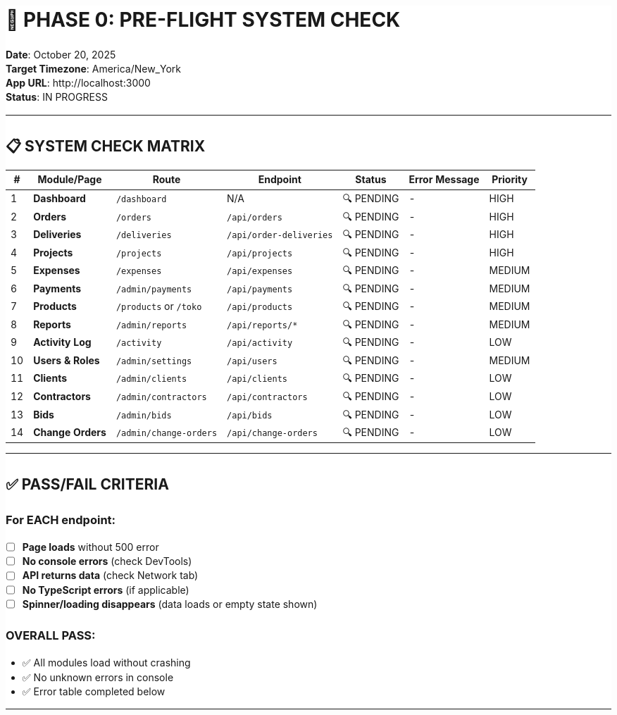 # 🚀 PHASE 0: PRE-FLIGHT SYSTEM CHECK
**Date**: October 20, 2025  
**Target Timezone**: America/New_York  
**App URL**: http://localhost:3000  
**Status**: IN PROGRESS

---

## 📋 SYSTEM CHECK MATRIX

| # | Module/Page | Route | Endpoint | Status | Error Message | Priority |
|---|-------------|-------|----------|--------|---------------|----------|
| 1 | **Dashboard** | `/dashboard` | N/A | 🔍 PENDING | - | HIGH |
| 2 | **Orders** | `/orders` | `/api/orders` | 🔍 PENDING | - | HIGH |
| 3 | **Deliveries** | `/deliveries` | `/api/order-deliveries` | 🔍 PENDING | - | HIGH |
| 4 | **Projects** | `/projects` | `/api/projects` | 🔍 PENDING | - | HIGH |
| 5 | **Expenses** | `/expenses` | `/api/expenses` | 🔍 PENDING | - | MEDIUM |
| 6 | **Payments** | `/admin/payments` | `/api/payments` | 🔍 PENDING | - | MEDIUM |
| 7 | **Products** | `/products` or `/toko` | `/api/products` | 🔍 PENDING | - | MEDIUM |
| 8 | **Reports** | `/admin/reports` | `/api/reports/*` | 🔍 PENDING | - | MEDIUM |
| 9 | **Activity Log** | `/activity` | `/api/activity` | 🔍 PENDING | - | LOW |
| 10 | **Users & Roles** | `/admin/settings` | `/api/users` | 🔍 PENDING | - | MEDIUM |
| 11 | **Clients** | `/admin/clients` | `/api/clients` | 🔍 PENDING | - | LOW |
| 12 | **Contractors** | `/admin/contractors` | `/api/contractors` | 🔍 PENDING | - | LOW |
| 13 | **Bids** | `/admin/bids` | `/api/bids` | 🔍 PENDING | - | LOW |
| 14 | **Change Orders** | `/admin/change-orders` | `/api/change-orders` | 🔍 PENDING | - | LOW |

---

## ✅ PASS/FAIL CRITERIA

### For EACH endpoint:
- [ ] **Page loads** without 500 error
- [ ] **No console errors** (check DevTools)
- [ ] **API returns data** (check Network tab)
- [ ] **No TypeScript errors** (if applicable)
- [ ] **Spinner/loading disappears** (data loads or empty state shown)

### OVERALL PASS:
- ✅ All modules load without crashing
- ✅ No unknown errors in console
- ✅ Error table completed below

---